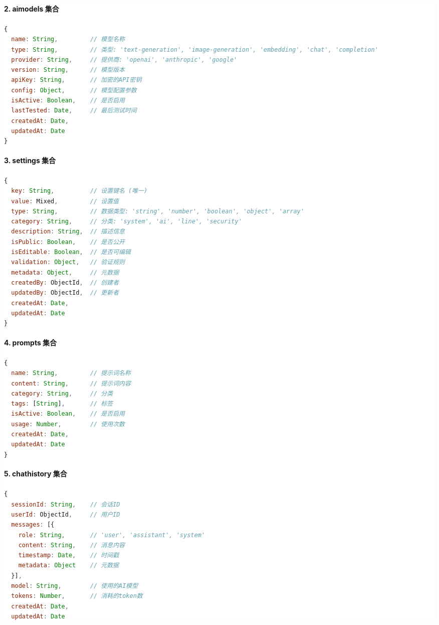 #### 2. aimodels 集合
```javascript
{
  name: String,         // 模型名称
  type: String,         // 类型: 'text-generation', 'image-generation', 'embedding', 'chat', 'completion'
  provider: String,     // 提供商: 'openai', 'anthropic', 'google'
  version: String,      // 模型版本
  apiKey: String,       // 加密的API密钥
  config: Object,       // 模型配置参数
  isActive: Boolean,    // 是否启用
  lastTested: Date,     // 最后测试时间
  createdAt: Date,
  updatedAt: Date
}
```

#### 3. settings 集合
```javascript
{
  key: String,          // 设置键名 (唯一)
  value: Mixed,         // 设置值
  type: String,         // 数据类型: 'string', 'number', 'boolean', 'object', 'array'
  category: String,     // 分类: 'system', 'ai', 'line', 'security'
  description: String,  // 描述信息
  isPublic: Boolean,    // 是否公开
  isEditable: Boolean,  // 是否可编辑
  validation: Object,   // 验证规则
  metadata: Object,     // 元数据
  createdBy: ObjectId,  // 创建者
  updatedBy: ObjectId,  // 更新者
  createdAt: Date,
  updatedAt: Date
}
```

#### 4. prompts 集合
```javascript
{
  name: String,         // 提示词名称
  content: String,      // 提示词内容
  category: String,     // 分类
  tags: [String],       // 标签
  isActive: Boolean,    // 是否启用
  usage: Number,        // 使用次数
  createdAt: Date,
  updatedAt: Date
}
```

#### 5. chathistory 集合
```javascript
{
  sessionId: String,    // 会话ID
  userId: ObjectId,     // 用户ID
  messages: [{
    role: String,       // 'user', 'assistant', 'system'
    content: String,    // 消息内容
    timestamp: Date,    // 时间戳
    metadata: Object    // 元数据
  }],
  model: String,        // 使用的AI模型
  tokens: Number,       // 消耗的token数
  createdAt: Date,
  updatedAt: Date
```